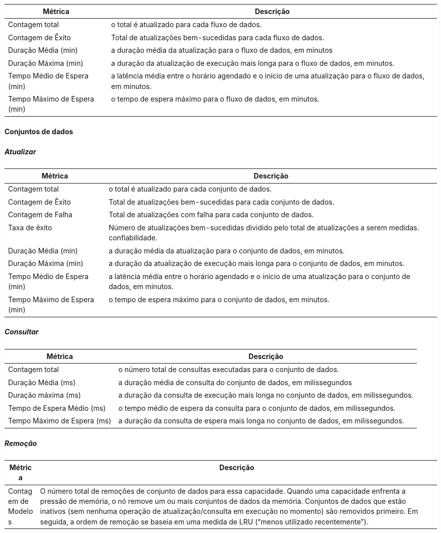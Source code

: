 | **Métrica** | **Descrição** |
| --- | --- |
| Contagem total | o total é atualizado para cada fluxo de dados. |
| Contagem de Êxito | Total de atualizações bem-sucedidas para cada fluxo de dados.|
| Duração Média (min) | a duração média da atualização para o fluxo de dados, em minutos |
| Duração Máxima (min) | a duração da atualização de execução mais longa para o fluxo de dados, em minutos. |
| Tempo Médio de Espera (min) | a latência média entre o horário agendado e o início de uma atualização para o fluxo de dados, em minutos. |
| Tempo Máximo de Espera (min) | o tempo de espera máximo para o fluxo de dados, em minutos.  |

#### <a name="datasets"></a>Conjuntos de dados

##### <a name="refresh"></a>Atualizar

| **Métrica** | **Descrição** |
| --- | --- |
| Contagem total | o total é atualizado para cada conjunto de dados. |
| Contagem de Êxito | Total de atualizações bem-sucedidas para cada conjunto de dados. |
| Contagem de Falha | Total de atualizações com falha para cada conjunto de dados. |
| Taxa de êxito  | Número de atualizações bem-sucedidas dividido pelo total de atualizações a serem medidas. confiabilidade. |
| Duração Média (min) | a duração média da atualização para o conjunto de dados, em minutos.  |
| Duração Máxima (min) | a duração da atualização de execução mais longa para o conjunto de dados, em minutos. |
| Tempo Médio de Espera (min) | a latência média entre o horário agendado e o início de uma atualização para o conjunto de dados, em minutos. |
| Tempo Máximo de Espera (min) | o tempo de espera máximo para o conjunto de dados, em minutos. |

##### <a name="query"></a>Consultar

| **Métrica** | **Descrição** |
| --- | --- |
| Contagem total | o número total de consultas executadas para o conjunto de dados. |
| Duração Média (ms) |a duração média de consulta do conjunto de dados, em milissegundos|
| Duração máxima (ms) |a duração da consulta de execução mais longa no conjunto de dados, em milissegundos. |
| Tempo de Espera Médio (ms) |o tempo médio de espera da consulta para o conjunto de dados, em milissegundos. |
| Tempo Máximo de Espera (ms) |a duração da consulta de espera mais longa no conjunto de dados, em milissegundos. |

##### <a name="eviction"></a>Remoção

| **Métrica** | **Descrição** |
| --- | --- |
| Contagem de Modelos | O número total de remoções de conjunto de dados para essa capacidade. Quando uma capacidade enfrenta a pressão de memória, o nó remove um ou mais conjuntos de dados da memória. Conjuntos de dados que estão inativos (sem nenhuma operação de atualização/consulta em execução no momento) são removidos primeiro. Em seguida, a ordem de remoção se baseia em uma medida de LRU (“menos utilizado recentemente”). |
